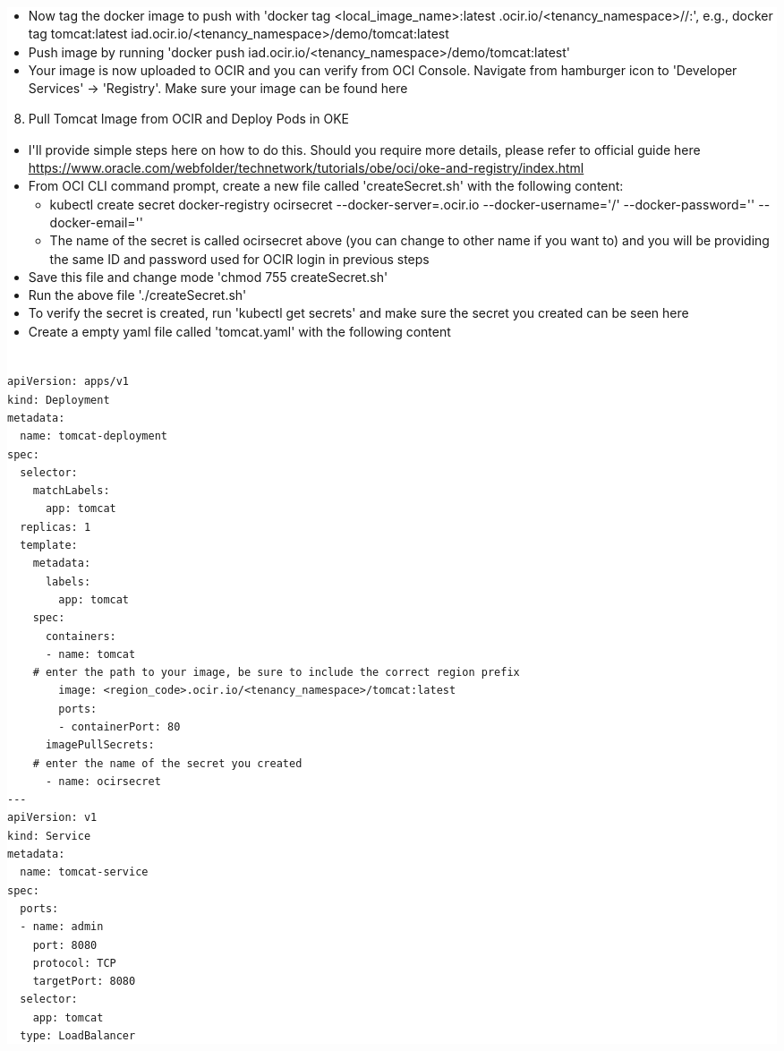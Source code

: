   - Now tag the docker image to push with 'docker tag <local_image_name>:latest <region-key>.ocir.io/<tenancy_namespace>/<repo-name>/<image-name>:<tag>', e.g., docker tag tomcat:latest iad.ocir.io/<tenancy_namespace>/demo/tomcat:latest
  - Push image by running 'docker push iad.ocir.io/<tenancy_namespace>/demo/tomcat:latest'
  - Your image is now uploaded to OCIR and you can verify from OCI Console. Navigate from hamburger icon to 'Developer Services' -> 'Registry'. Make sure your image can be found here
    
8. Pull Tomcat Image from OCIR and Deploy Pods in OKE

  - I'll provide simple steps here on how to do this. Should you require more details, please refer to official guide here https://www.oracle.com/webfolder/technetwork/tutorials/obe/oci/oke-and-registry/index.html
  - From OCI CLI command prompt, create a new file called 'createSecret.sh' with the following content:
    - kubectl create secret docker-registry ocirsecret
--docker-server=<region-key>.ocir.io --docker-username='<tenancy-namespace>/<oci-username>' --docker-password='<oci-auth-token>' --docker-email='<email-address>'
    - The name of the secret is called ocirsecret above (you can change to other name if you want to) and you will be providing the same ID and password used for OCIR login in previous steps
  - Save this file and change mode 'chmod 755 createSecret.sh'
  - Run the above file './createSecret.sh'
  - To verify the secret is created, run 'kubectl get secrets' and make sure the secret you created can be seen here
  - Create a empty yaml file called 'tomcat.yaml' with the following content
  
```
  
apiVersion: apps/v1
kind: Deployment
metadata:
  name: tomcat-deployment
spec:
  selector:
    matchLabels:
      app: tomcat
  replicas: 1
  template:
    metadata:
      labels:
        app: tomcat
    spec:
      containers:
      - name: tomcat
    # enter the path to your image, be sure to include the correct region prefix
        image: <region_code>.ocir.io/<tenancy_namespace>/tomcat:latest
        ports:
        - containerPort: 80
      imagePullSecrets:
    # enter the name of the secret you created
      - name: ocirsecret
---
apiVersion: v1
kind: Service
metadata:
  name: tomcat-service
spec:
  ports:
  - name: admin
    port: 8080
    protocol: TCP
    targetPort: 8080
  selector:
    app: tomcat
  type: LoadBalancer
```